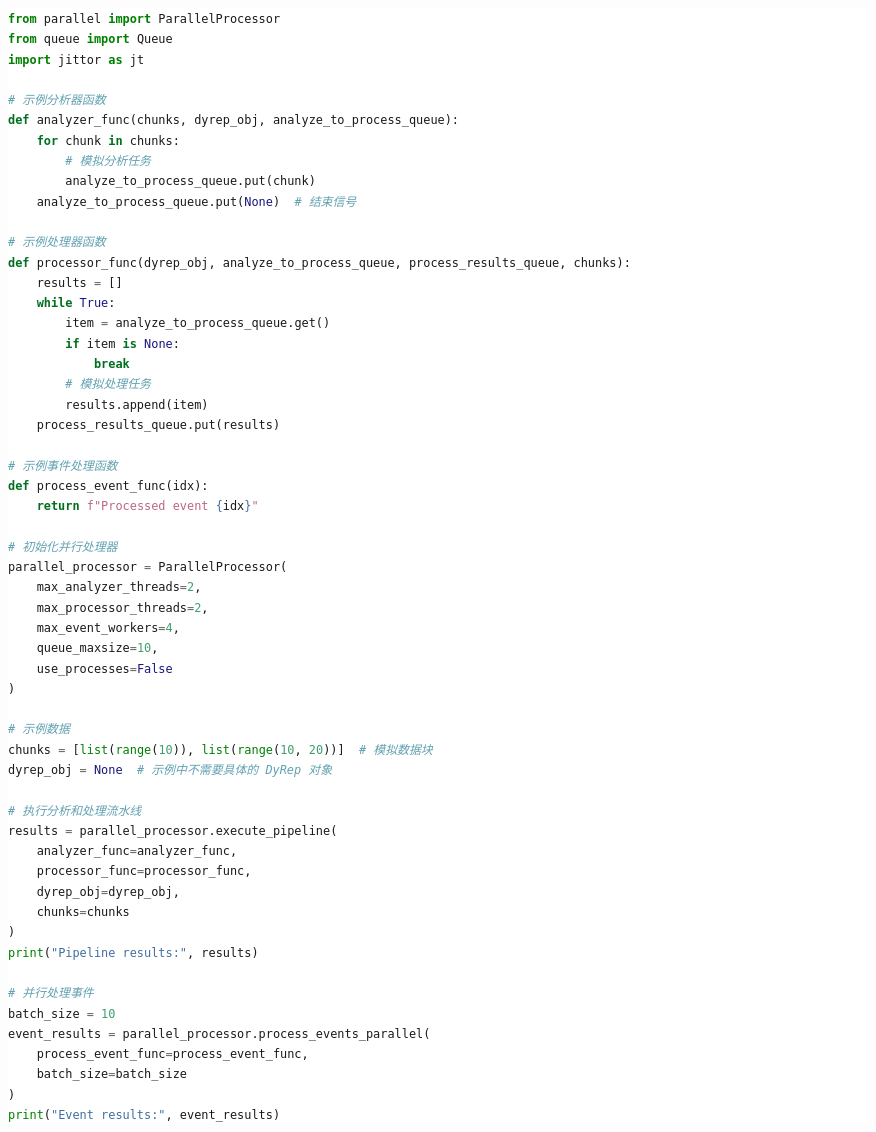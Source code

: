 ```python
from parallel import ParallelProcessor
from queue import Queue
import jittor as jt

# 示例分析器函数
def analyzer_func(chunks, dyrep_obj, analyze_to_process_queue):
    for chunk in chunks:
        # 模拟分析任务
        analyze_to_process_queue.put(chunk)
    analyze_to_process_queue.put(None)  # 结束信号

# 示例处理器函数
def processor_func(dyrep_obj, analyze_to_process_queue, process_results_queue, chunks):
    results = []
    while True:
        item = analyze_to_process_queue.get()
        if item is None:
            break
        # 模拟处理任务
        results.append(item)
    process_results_queue.put(results)

# 示例事件处理函数
def process_event_func(idx):
    return f"Processed event {idx}"

# 初始化并行处理器
parallel_processor = ParallelProcessor(
    max_analyzer_threads=2,
    max_processor_threads=2,
    max_event_workers=4,
    queue_maxsize=10,
    use_processes=False
)

# 示例数据
chunks = [list(range(10)), list(range(10, 20))]  # 模拟数据块
dyrep_obj = None  # 示例中不需要具体的 DyRep 对象

# 执行分析和处理流水线
results = parallel_processor.execute_pipeline(
    analyzer_func=analyzer_func,
    processor_func=processor_func,
    dyrep_obj=dyrep_obj,
    chunks=chunks
)
print("Pipeline results:", results)

# 并行处理事件
batch_size = 10
event_results = parallel_processor.process_events_parallel(
    process_event_func=process_event_func,
    batch_size=batch_size
)
print("Event results:", event_results)

```
